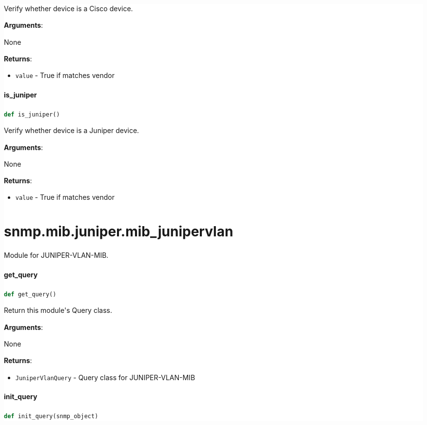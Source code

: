 Verify whether device is a Cisco device.

**Arguments**:

  None


**Returns**:

- `value` - True if matches vendor

<a id="snmp.iana_enterprise.Query.is_juniper"></a>

#### is\_juniper

```python
def is_juniper()
```

Verify whether device is a Juniper device.

**Arguments**:

  None


**Returns**:

- `value` - True if matches vendor

<a id="snmp.mib.juniper.mib_junipervlan"></a>

# snmp.mib.juniper.mib\_junipervlan

Module for JUNIPER-VLAN-MIB.

<a id="snmp.mib.juniper.mib_junipervlan.get_query"></a>

#### get\_query

```python
def get_query()
```

Return this module's Query class.

**Arguments**:

  None


**Returns**:

- `JuniperVlanQuery` - Query class for JUNIPER-VLAN-MIB

<a id="snmp.mib.juniper.mib_junipervlan.init_query"></a>

#### init\_query

```python
def init_query(snmp_object)
```
